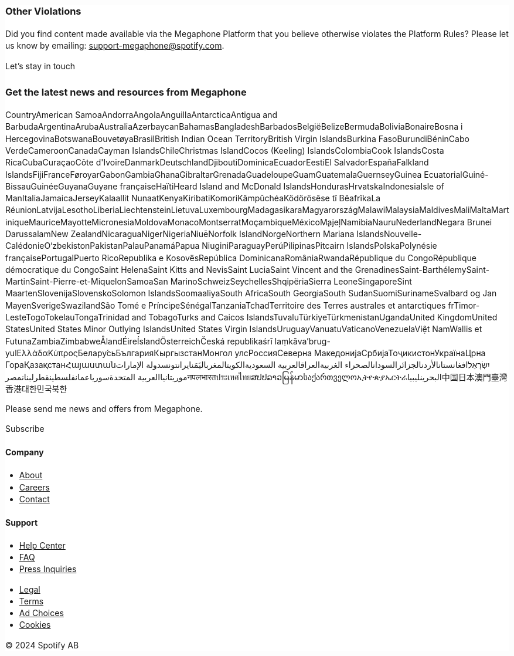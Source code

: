 ### **Other Violations**

Did you find content made available via the Megaphone Platform that you believe otherwise violates the Platform Rules? Please let us know by emailing: [support-megaphone@spotify.com](mailto:support-megaphone@spotify.com).

Let’s stay in touch

### Get the latest news and resources from Megaphone

CountryAmerican SamoaAndorraAngolaAnguillaAntarcticaAntigua and BarbudaArgentinaArubaAustraliaAzərbaycanBahamasBangladeshBarbadosBelgiëBelizeBermudaBoliviaBonaireBosna i HercegovinaBotswanaBouvetøyaBrasilBritish Indian Ocean TerritoryBritish Virgin IslandsBurkina FasoBurundiBéninCabo VerdeCameroonCanadaCayman IslandsChileChristmas IslandCocos (Keeling) IslandsColombiaCook IslandsCosta RicaCubaCuraçaoCôte d'IvoireDanmarkDeutschlandDjiboutiDominicaEcuadorEestiEl SalvadorEspañaFalkland IslandsFijiFranceFøroyarGabonGambiaGhanaGibraltarGrenadaGuadeloupeGuamGuatemalaGuernseyGuinea EcuatorialGuiné-BissauGuinéeGuyanaGuyane françaiseHaïtiHeard Island and McDonald IslandsHondurasHrvatskaIndonesiaIsle of ManItaliaJamaicaJerseyKalaallit NunaatKenyaKiribatiKomoriKâmpŭchéaKödörösêse tî BêafrîkaLa RéunionLatvijaLesothoLiberiaLiechtensteinLietuvaLuxembourgMadagasikaraMagyarországMalawiMalaysiaMaldivesMaliMaltaMartiniqueMauriceMayotteMicronesiaMoldovaMonacoMontserratMoçambiqueMéxicoM̧ajeļNamibiaNauruNederlandNegara Brunei DarussalamNew ZealandNicaraguaNigerNigeriaNiuēNorfolk IslandNorgeNorthern Mariana IslandsNouvelle-CalédonieO‘zbekistonPakistanPalauPanamáPapua NiuginiParaguayPerúPilipinasPitcairn IslandsPolskaPolynésie françaisePortugalPuerto RicoRepublika e KosovësRepública DominicanaRomâniaRwandaRépublique du CongoRépublique démocratique du CongoSaint HelenaSaint Kitts and NevisSaint LuciaSaint Vincent and the GrenadinesSaint-BarthélemySaint-MartinSaint-Pierre-et-MiquelonSamoaSan MarinoSchweizSeychellesShqipëriaSierra LeoneSingaporeSint MaartenSlovenijaSlovenskoSolomon IslandsSoomaaliyaSouth AfricaSouth GeorgiaSouth SudanSuomiSurinameSvalbard og Jan MayenSverigeSwazilandSão Tomé e PríncipeSénégalTanzaniaTchadTerritoire des Terres australes et antarctiques frTimor-LesteTogoTokelauTongaTrinidad and TobagoTurks and Caicos IslandsTuvaluTürkiyeTürkmenistanUgandaUnited KingdomUnited StatesUnited States Minor Outlying IslandsUnited States Virgin IslandsUruguayVanuatuVaticanoVenezuelaViệt NamWallis et FutunaZambiaZimbabweÅlandÉireÍslandÖsterreichČeská republikaśrī laṃkāvaʼbrug-yulΕλλάδαΚύπροςБелару́сьБългарияКыргызстанМонгол улсРоссияСеверна МакедонијаСрбијаТоҷикистонУкраїнаЦрна ГораҚазақстанՀայաստանיִשְׂרָאֵלافغانستانالأردنالجزائرالسودانالصحراء الغربيةالعراقالعربية السعوديةالكويتالمغرباليَمَنایرانتونسدولة الإمارات العربية المتحدةسورياعمانفلسطينقطرلبنانمصر‎موريتانياनपलभारतประเทศไทยສປປລາວမြန်မာსაქართველოኢትዮጵያኤርትራ‏البحرين‏ليبيا中国日本澳門臺灣香港대한민국북한

Please send me news and offers from Megaphone.

Subscribe

#### Company

* [About](https://megaphone.fm/about)
* [Careers](https://www.spotifyjobs.com/)
* [Contact](https://megaphone.fm/contact)

#### Support

* [Help Center](http://support.megaphone.fm/en/)
* [FAQ](https://megaphone.fm/faq)
* [Press Inquiries](mailto:press-megaphone@spotify.com)

[](https://twitter.com/megaphonepods)[](https://www.linkedin.com/company/megaphone-formerly-panoply-media)

* [Legal](https://megaphone.fm/legal)
* [Terms](https://www.spotify.com/us/legal/megaphone-publisher-terms/)
* [Ad Choices](https://megaphone.fm/about-advertisements)
* [Cookies](https://www.spotify.com/us/legal/cookies-policy/)

© 2024 Spotify AB